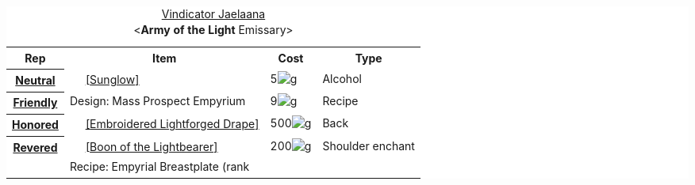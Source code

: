 <table><caption><span></span><a href="https://wowpedia.fandom.com/wiki/Vindicator_Jaelaana" title="Vindicator Jaelaana"><span>Vindicator Jaelaana</span></a><br><span>&lt;<strong>Army of the Light</strong> Emissary&gt;</span></caption><tbody><tr><th>Rep</th><th>Item</th><th>Cost</th><th>Type</th></tr><tr><th rowspan="1"><a href="https://wowpedia.fandom.com/wiki/Neutral" title="Neutral"><span title="Neutral">Neutral</span></a></th><td><span><span><img alt="" decoding="async" loading="lazy" width="16" height="16" data-image-name="Inv drink 29 sunkissedwine.png" data-image-key="Inv_drink_29_sunkissedwine.png" data-src="https://static.wikia.nocookie.net/wowpedia/images/3/30/Inv_drink_29_sunkissedwine.png/revision/latest/scale-to-width-down/16?cb=20100919131554" src="https://static.wikia.nocookie.net/wowpedia/images/3/30/Inv_drink_29_sunkissedwine.png/revision/latest/scale-to-width-down/16?cb=20100919131554">&nbsp;</span><a href="https://wowpedia.fandom.com/wiki/Sunglow_(item)"><span><span>[</span>Sunglow<span>]</span></span></a></span></td><td><span>5<span><a href="https://wowpedia.fandom.com/wiki/Money#Types_of_coins" title="g"><img alt="g" decoding="async" loading="lazy" width="16" height="16" data-image-name="Gold.png" data-image-key="Gold.png" data-src="https://static.wikia.nocookie.net/wowpedia/images/1/10/Gold.png/revision/latest/scale-to-width-down/16?cb=20211101004633" src="https://static.wikia.nocookie.net/wowpedia/images/1/10/Gold.png/revision/latest/scale-to-width-down/16?cb=20211101004633"></a></span></span></td><td>Alcohol</td></tr><tr><th rowspan="1"><a href="https://wowpedia.fandom.com/wiki/Friendly" title="Friendly"><span title="Friendly">Friendly</span></a></th><td><span title="Design: Mass Prospect Empyrium (page does not exist)" data-uncrawlable-url="L3dpa2kvRGVzaWduOl9NYXNzX1Byb3NwZWN0X0VtcHlyaXVtP2FjdGlvbj1lZGl0JnJlZGxpbms9MQ==">Design: Mass Prospect Empyrium</span></td><td><span>9<span><a href="https://wowpedia.fandom.com/wiki/Money#Types_of_coins" title="g"><img alt="g" decoding="async" loading="lazy" width="16" height="16" data-image-name="Gold.png" data-image-key="Gold.png" data-src="https://static.wikia.nocookie.net/wowpedia/images/1/10/Gold.png/revision/latest/scale-to-width-down/16?cb=20211101004633" src="https://static.wikia.nocookie.net/wowpedia/images/1/10/Gold.png/revision/latest/scale-to-width-down/16?cb=20211101004633"></a></span></span></td><td>Recipe</td></tr><tr><th rowspan="1"><a href="https://wowpedia.fandom.com/wiki/Honored" title="Honored"><span title="Honored">Honored</span></a></th><td><span><span><img alt="" decoding="async" loading="lazy" width="16" height="16" data-image-name="Inv cape a armyofthelight 01.png" data-image-key="Inv_cape_a_armyofthelight_01.png" data-src="https://static.wikia.nocookie.net/wowpedia/images/d/db/Inv_cape_a_armyofthelight_01.png/revision/latest/scale-to-width-down/16?cb=20170901104432" src="https://static.wikia.nocookie.net/wowpedia/images/d/db/Inv_cape_a_armyofthelight_01.png/revision/latest/scale-to-width-down/16?cb=20170901104432">&nbsp;</span><a href="https://wowpedia.fandom.com/wiki/Embroidered_Lightforged_Drape"><span><span>[</span>Embroidered Lightforged Drape<span>]</span></span></a></span></td><td><span>500<span><a href="https://wowpedia.fandom.com/wiki/Money#Types_of_coins" title="g"><img alt="g" decoding="async" loading="lazy" width="16" height="16" data-image-name="Gold.png" data-image-key="Gold.png" data-src="https://static.wikia.nocookie.net/wowpedia/images/1/10/Gold.png/revision/latest/scale-to-width-down/16?cb=20211101004633" src="https://static.wikia.nocookie.net/wowpedia/images/1/10/Gold.png/revision/latest/scale-to-width-down/16?cb=20211101004633"></a></span></span></td><td>Back</td></tr><tr><th rowspan="9"><a href="https://wowpedia.fandom.com/wiki/Revered" title="Revered"><span title="Revered">Revered</span></a></th><td><span><span><img alt="" decoding="async" loading="lazy" width="16" height="16" data-image-name="Inv legion faction armyofthelight.png" data-image-key="Inv_legion_faction_armyofthelight.png" data-src="https://static.wikia.nocookie.net/wowpedia/images/8/87/Inv_legion_faction_armyofthelight.png/revision/latest/scale-to-width-down/16?cb=20170901105700" src="https://static.wikia.nocookie.net/wowpedia/images/8/87/Inv_legion_faction_armyofthelight.png/revision/latest/scale-to-width-down/16?cb=20170901105700">&nbsp;</span><a href="https://wowpedia.fandom.com/wiki/Boon_of_the_Lightbearer"><span><span>[</span>Boon of the Lightbearer<span>]</span></span></a></span></td><td><span>200<span><a href="https://wowpedia.fandom.com/wiki/Money#Types_of_coins" title="g"><img alt="g" decoding="async" loading="lazy" width="16" height="16" data-image-name="Gold.png" data-image-key="Gold.png" data-src="https://static.wikia.nocookie.net/wowpedia/images/1/10/Gold.png/revision/latest/scale-to-width-down/16?cb=20211101004633" src="https://static.wikia.nocookie.net/wowpedia/images/1/10/Gold.png/revision/latest/scale-to-width-down/16?cb=20211101004633"></a></span></span></td><td>Shoulder enchant</td></tr><tr><td><span title="Recipe: Empyrial Breastplate (rank 2) (page does not exist)" data-uncrawlable-url="L3dpa2kvUmVjaXBlOl9FbXB5cmlhbF9CcmVhc3RwbGF0ZV8ocmFua18yKT9hY3Rpb249ZWRpdCZyZWRsaW5rPTE=">Recipe: Empyrial Breastplate (rank